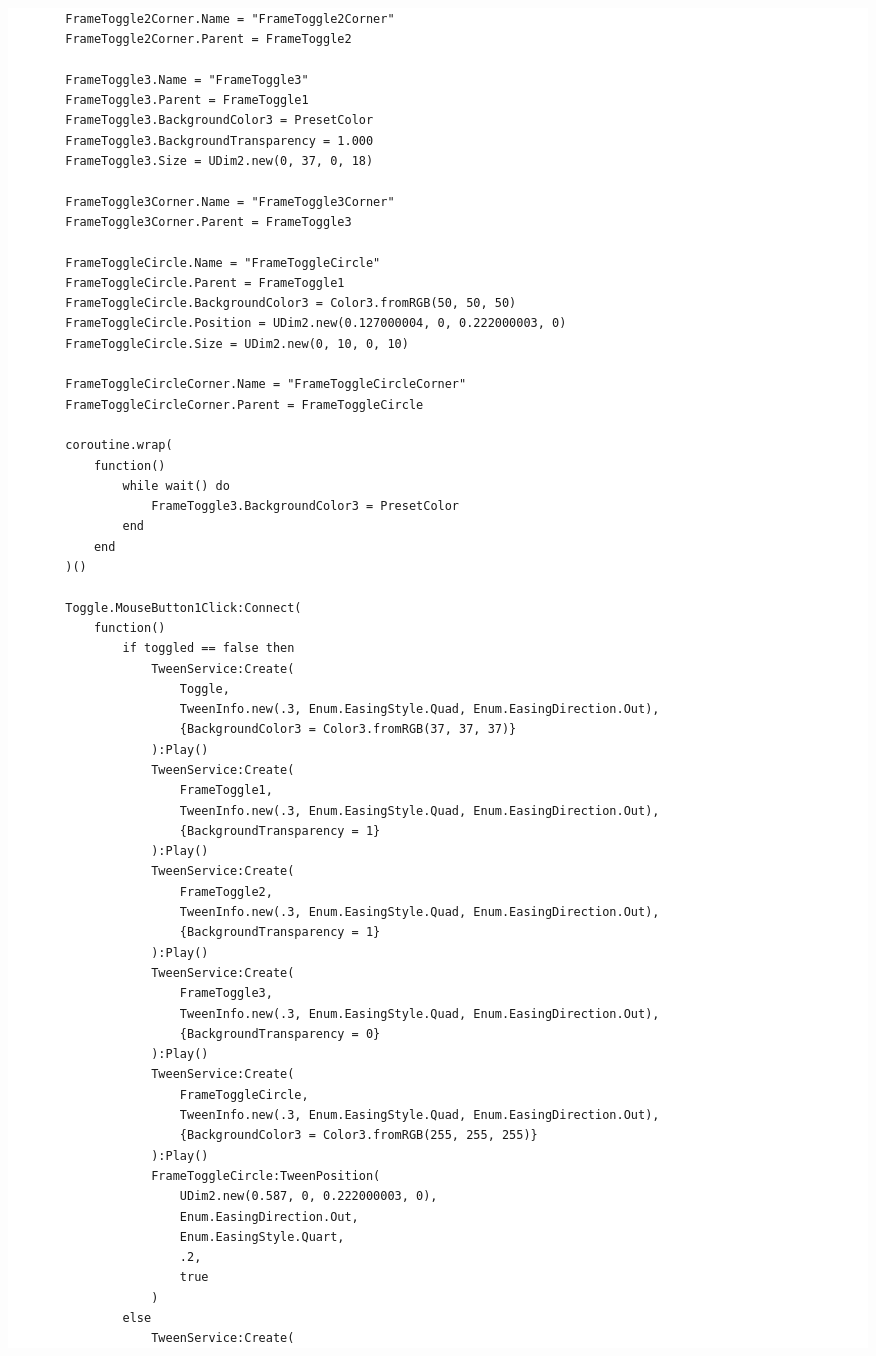            FrameToggle2Corner.Name = "FrameToggle2Corner"
            FrameToggle2Corner.Parent = FrameToggle2

            FrameToggle3.Name = "FrameToggle3"
            FrameToggle3.Parent = FrameToggle1
            FrameToggle3.BackgroundColor3 = PresetColor
            FrameToggle3.BackgroundTransparency = 1.000
            FrameToggle3.Size = UDim2.new(0, 37, 0, 18)

            FrameToggle3Corner.Name = "FrameToggle3Corner"
            FrameToggle3Corner.Parent = FrameToggle3

            FrameToggleCircle.Name = "FrameToggleCircle"
            FrameToggleCircle.Parent = FrameToggle1
            FrameToggleCircle.BackgroundColor3 = Color3.fromRGB(50, 50, 50)
            FrameToggleCircle.Position = UDim2.new(0.127000004, 0, 0.222000003, 0)
            FrameToggleCircle.Size = UDim2.new(0, 10, 0, 10)

            FrameToggleCircleCorner.Name = "FrameToggleCircleCorner"
            FrameToggleCircleCorner.Parent = FrameToggleCircle

            coroutine.wrap(
                function()
                    while wait() do
                        FrameToggle3.BackgroundColor3 = PresetColor
                    end
                end
            )()

            Toggle.MouseButton1Click:Connect(
                function()
                    if toggled == false then
                        TweenService:Create(
                            Toggle,
                            TweenInfo.new(.3, Enum.EasingStyle.Quad, Enum.EasingDirection.Out),
                            {BackgroundColor3 = Color3.fromRGB(37, 37, 37)}
                        ):Play()
                        TweenService:Create(
                            FrameToggle1,
                            TweenInfo.new(.3, Enum.EasingStyle.Quad, Enum.EasingDirection.Out),
                            {BackgroundTransparency = 1}
                        ):Play()
                        TweenService:Create(
                            FrameToggle2,
                            TweenInfo.new(.3, Enum.EasingStyle.Quad, Enum.EasingDirection.Out),
                            {BackgroundTransparency = 1}
                        ):Play()
                        TweenService:Create(
                            FrameToggle3,
                            TweenInfo.new(.3, Enum.EasingStyle.Quad, Enum.EasingDirection.Out),
                            {BackgroundTransparency = 0}
                        ):Play()
                        TweenService:Create(
                            FrameToggleCircle,
                            TweenInfo.new(.3, Enum.EasingStyle.Quad, Enum.EasingDirection.Out),
                            {BackgroundColor3 = Color3.fromRGB(255, 255, 255)}
                        ):Play()
                        FrameToggleCircle:TweenPosition(
                            UDim2.new(0.587, 0, 0.222000003, 0),
                            Enum.EasingDirection.Out,
                            Enum.EasingStyle.Quart,
                            .2,
                            true
                        )
                    else
                        TweenService:Create(